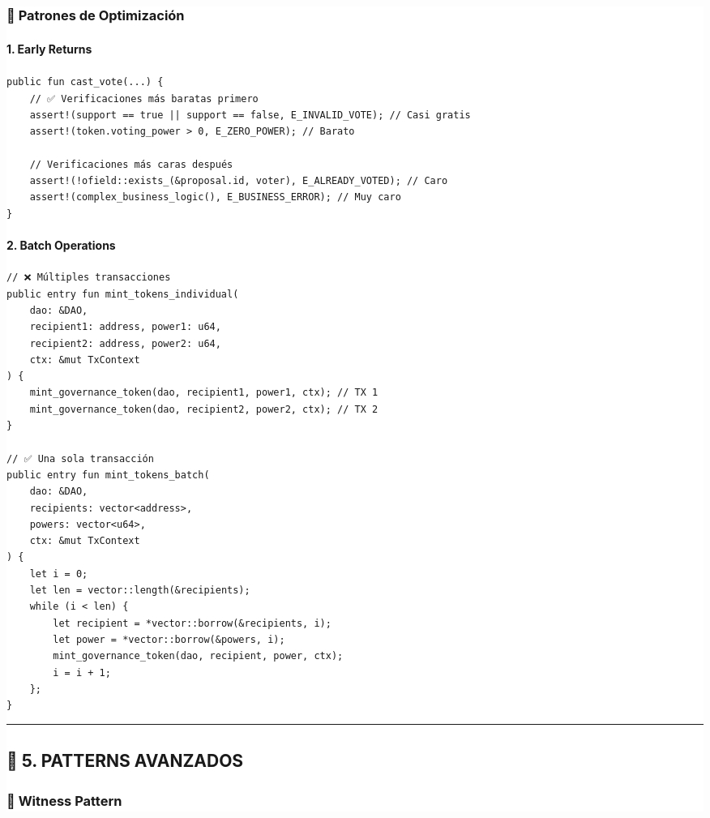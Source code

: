 ### 🚀 **Patrones de Optimización**

#### **1. Early Returns**
```move
public fun cast_vote(...) {
    // ✅ Verificaciones más baratas primero
    assert!(support == true || support == false, E_INVALID_VOTE); // Casi gratis
    assert!(token.voting_power > 0, E_ZERO_POWER); // Barato
    
    // Verificaciones más caras después
    assert!(!ofield::exists_(&proposal.id, voter), E_ALREADY_VOTED); // Caro
    assert!(complex_business_logic(), E_BUSINESS_ERROR); // Muy caro
}
```

#### **2. Batch Operations**
```move
// ❌ Múltiples transacciones
public entry fun mint_tokens_individual(
    dao: &DAO,
    recipient1: address, power1: u64,
    recipient2: address, power2: u64,
    ctx: &mut TxContext
) {
    mint_governance_token(dao, recipient1, power1, ctx); // TX 1
    mint_governance_token(dao, recipient2, power2, ctx); // TX 2
}

// ✅ Una sola transacción
public entry fun mint_tokens_batch(
    dao: &DAO,
    recipients: vector<address>,
    powers: vector<u64>,
    ctx: &mut TxContext
) {
    let i = 0;
    let len = vector::length(&recipients);
    while (i < len) {
        let recipient = *vector::borrow(&recipients, i);
        let power = *vector::borrow(&powers, i);
        mint_governance_token(dao, recipient, power, ctx);
        i = i + 1;
    };
}
```

---

## 🔄 5. PATTERNS AVANZADOS

### 🎯 **Witness Pattern**
